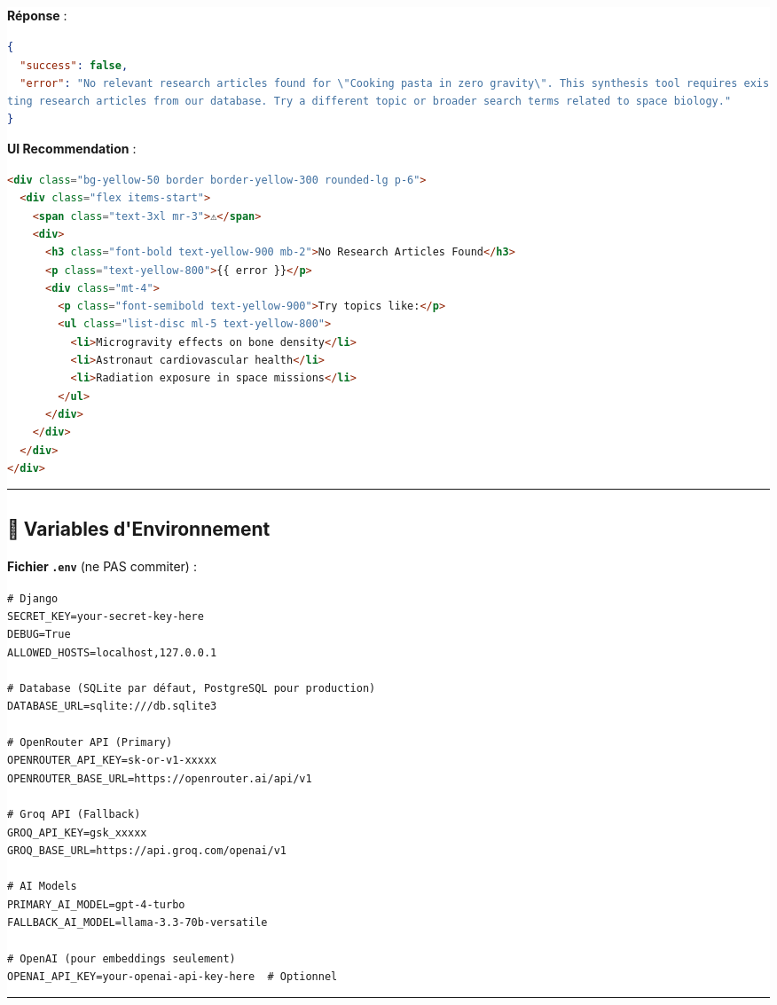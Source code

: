 **Réponse** :
```json
{
  "success": false,
  "error": "No relevant research articles found for \"Cooking pasta in zero gravity\". This synthesis tool requires existing research articles from our database. Try a different topic or broader search terms related to space biology."
}
```

**UI Recommendation** :
```html
<div class="bg-yellow-50 border border-yellow-300 rounded-lg p-6">
  <div class="flex items-start">
    <span class="text-3xl mr-3">⚠️</span>
    <div>
      <h3 class="font-bold text-yellow-900 mb-2">No Research Articles Found</h3>
      <p class="text-yellow-800">{{ error }}</p>
      <div class="mt-4">
        <p class="font-semibold text-yellow-900">Try topics like:</p>
        <ul class="list-disc ml-5 text-yellow-800">
          <li>Microgravity effects on bone density</li>
          <li>Astronaut cardiovascular health</li>
          <li>Radiation exposure in space missions</li>
        </ul>
      </div>
    </div>
  </div>
</div>
```

---

## 🔐 Variables d'Environnement

**Fichier `.env`** (ne PAS commiter) :

```env
# Django
SECRET_KEY=your-secret-key-here
DEBUG=True
ALLOWED_HOSTS=localhost,127.0.0.1

# Database (SQLite par défaut, PostgreSQL pour production)
DATABASE_URL=sqlite:///db.sqlite3

# OpenRouter API (Primary)
OPENROUTER_API_KEY=sk-or-v1-xxxxx
OPENROUTER_BASE_URL=https://openrouter.ai/api/v1

# Groq API (Fallback)
GROQ_API_KEY=gsk_xxxxx
GROQ_BASE_URL=https://api.groq.com/openai/v1

# AI Models
PRIMARY_AI_MODEL=gpt-4-turbo
FALLBACK_AI_MODEL=llama-3.3-70b-versatile

# OpenAI (pour embeddings seulement)
OPENAI_API_KEY=your-openai-api-key-here  # Optionnel
```

---